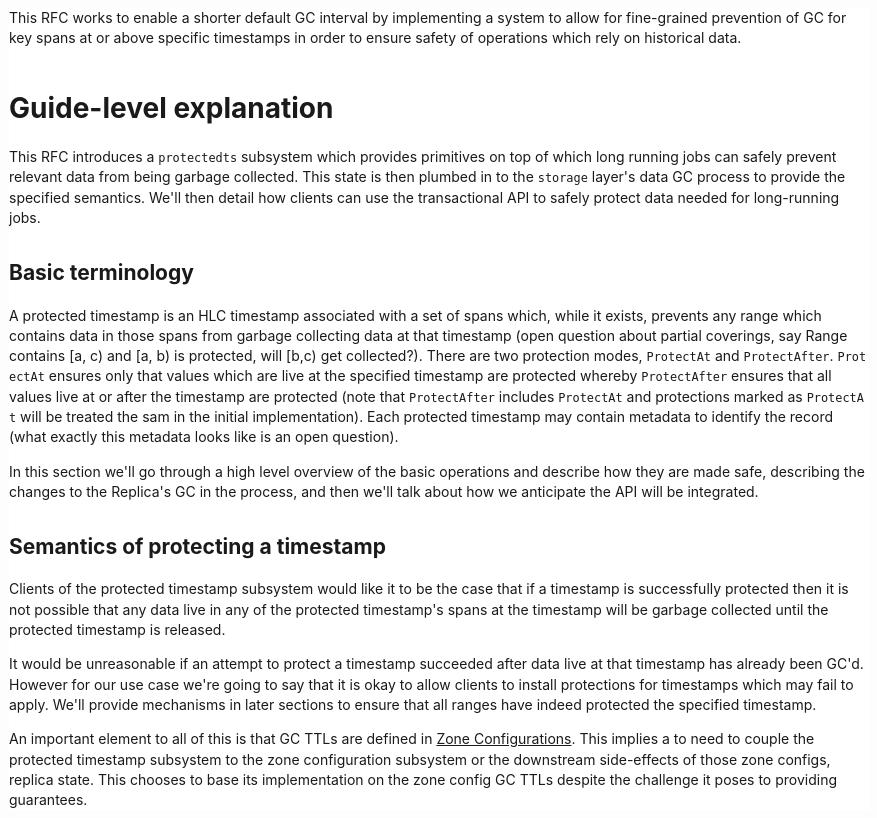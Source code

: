 This RFC works to enable a shorter default GC interval by implementing a 
system to allow for fine-grained prevention of GC for key spans at or above
specific timestamps in order to ensure safety of operations which rely on
historical data.

# Guide-level explanation

This RFC introduces a `protectedts` subsystem which provides primitives on top
of which long running jobs can safely prevent relevant data from being garbage
collected. This state is then plumbed in to the `storage` layer's data GC
process to provide the specified semantics. We'll then detail how clients can
use the transactional API to safely protect data needed for long-running jobs.

## Basic terminology

A protected timestamp is an HLC timestamp associated with a set of spans which,
while it exists, prevents any range which contains data in those spans from
garbage collecting data at that timestamp (open question about partial
coverings, say Range contains [a, c) and [a, b) is protected, will [b,c) get
collected?). There are two protection modes, `ProtectAt` and
`ProtectAfter`. `ProtectAt` ensures only that values which are live at the
specified timestamp are protected whereby `ProtectAfter` ensures that all
values live at or after the timestamp are protected (note that `ProtectAfter`
includes `ProtectAt` and protections marked as `ProtectAt` will be treated the
sam in the initial implementation).  Each protected timestamp may contain
metadata to identify the record (what exactly this metadata looks like is an
open question).

In this section we'll go through a high level overview of the basic operations
and describe how they are made safe, describing the changes to the Replica's GC
in the process, and then we'll talk about how we anticipate the API will be
integrated.

## Semantics of protecting a timestamp

Clients of the protected timestamp subsystem would like it to be the case that
if a timestamp is successfully protected then it is not possible that any data
live in any of the protected timestamp's spans at the timestamp will be garbage
collected until the protected timestamp is released.

It would be unreasonable if an attempt to protect a timestamp succeeded after
data live at that timestamp has already been GC'd. However for our use case
we're going to say that it is okay to allow clients to install protections for
timestamps which may fail to apply. We'll provide mechanisms in later sections
to ensure that all ranges have indeed protected the specified timestamp.

An important element to all of this is that GC TTLs are defined in 
[Zone Configurations](https://www.cockroachlabs.com/docs/stable/configure-replication-zones.html).
This implies a to need to couple the protected timestamp subsystem to the zone
configuration subsystem or the downstream side-effects of those zone configs,
replica state. This chooses to base its implementation on the zone config GC
TTLs despite the challenge it poses to providing guarantees.
